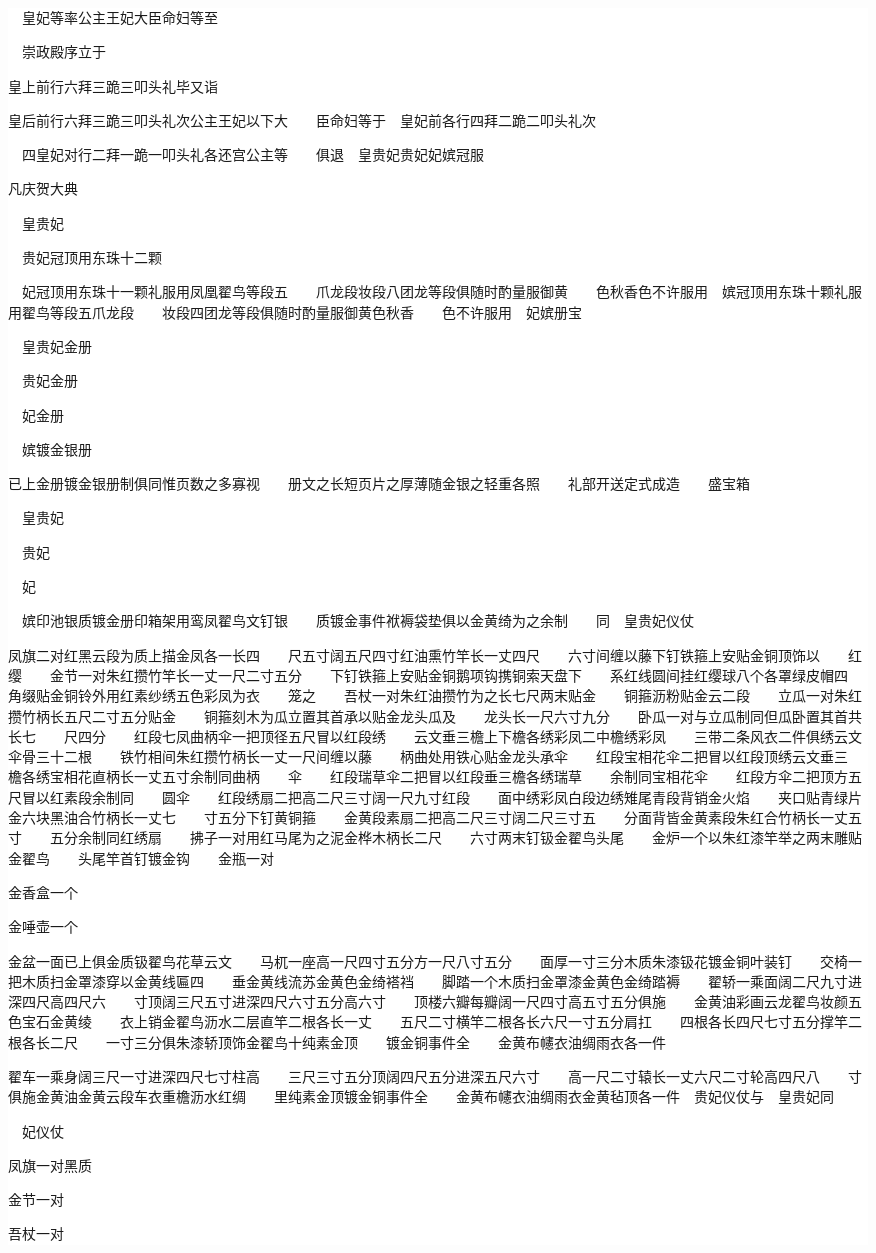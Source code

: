　皇妃等率公主王妃大臣命妇等至  

　崇政殿序立于  

皇上前行六拜三跪三叩头礼毕又诣  

皇后前行六拜三跪三叩头礼次公主王妃以下大　　臣命妇等于　皇妃前各行四拜二跪二叩头礼次  

　四皇妃对行二拜一跪一叩头礼各还宫公主等　　俱退　皇贵妃贵妃妃嫔冠服  

凡庆贺大典  

　皇贵妃  

　贵妃冠顶用东珠十二颗  

　妃冠顶用东珠十一颗礼服用凤凰翟鸟等段五　　爪龙段妆段八团龙等段俱随时酌量服御黄　　色秋香色不许服用　嫔冠顶用东珠十颗礼服用翟鸟等段五爪龙段　　妆段四团龙等段俱随时酌量服御黄色秋香　　色不许服用　妃嫔册宝  

　皇贵妃金册  

　贵妃金册  

　妃金册  

　嫔镀金银册  

已上金册镀金银册制俱同惟页数之多寡视　　册文之长短页片之厚薄随金银之轻重各照　　礼部开送定式成造　　盛宝箱  

　皇贵妃  

　贵妃  

　妃  

　嫔印池银质镀金册印箱架用鸾凤翟鸟文钉银　　质镀金事件袱褥袋垫俱以金黄绮为之余制　　同　皇贵妃仪仗  

凤旗二对红黑云段为质上描金凤各一长四　　尺五寸阔五尺四寸红油熏竹竿长一丈四尺　　六寸间缠以藤下钉铁箍上安贴金铜顶饰以　　红缨　　金节一对朱红攒竹竿长一丈一尺二寸五分　　下钉铁箍上安贴金铜鹅项钩携铜索天盘下　　系红线圆间挂红缨球八个各罩绿皮帽四　　角缀贴金铜铃外用红素纱绣五色彩凤为衣　　笼之　　吾杖一对朱红油攒竹为之长七尺两末贴金　　铜箍沥粉贴金云二段　　立瓜一对朱红攒竹柄长五尺二寸五分贴金　　铜箍刻木为瓜立置其首承以贴金龙头瓜及　　龙头长一尺六寸九分　　卧瓜一对与立瓜制同但瓜卧置其首共长七　　尺四分　　红段七凤曲柄伞一把顶径五尺冒以红段绣　　云文垂三檐上下檐各绣彩凤二中檐绣彩凤　　三带二条风衣二件俱绣云文伞骨三十二根　　铁竹相间朱红攒竹柄长一丈一尺间缠以藤　　柄曲处用铁心贴金龙头承伞　　红段宝相花伞二把冒以红段顶绣云文垂三　　檐各绣宝相花直柄长一丈五寸余制同曲柄　　伞　　红段瑞草伞二把冒以红段垂三檐各绣瑞草　　余制同宝相花伞　　红段方伞二把顶方五尺冒以红素段余制同　　圆伞　　红段绣扇二把高二尺三寸阔一尺九寸红段　　面中绣彩凤白段边绣雉尾青段背销金火焰　　夹口贴青绿片金六块黑油合竹柄长一丈七　　寸五分下钉黄铜箍　　金黄段素扇二把高二尺三寸阔二尺三寸五　　分面背皆金黄素段朱红合竹柄长一丈五寸　　五分余制同红绣扇　　拂子一对用红马尾为之泥金桦木柄长二尺　　六寸两末钉钑金翟鸟头尾　　金炉一个以朱红漆竿举之两末雕贴金翟鸟　　头尾竿首钉镀金钩　　金瓶一对  

金香盒一个  

金唾壶一个  

金盆一面已上俱金质钑翟鸟花草云文　　马杌一座高一尺四寸五分方一尺八寸五分　　面厚一寸三分木质朱漆钑花镀金铜叶装钉　　交椅一把木质扫金罩漆穿以金黄线匾四　　垂金黄线流苏金黄色金绮褡裆　　脚踏一个木质扫金罩漆金黄色金绮踏褥　　翟轿一乘面阔二尺九寸进深四尺高四尺六　　寸顶阔三尺五寸进深四尺六寸五分高六寸　　顶楼六瓣每瓣阔一尺四寸高五寸五分俱施　　金黄油彩画云龙翟鸟妆颜五色宝石金黄绫　　衣上销金翟鸟沥水二层直竿二根各长一丈　　五尺二寸横竿二根各长六尺一寸五分肩扛　　四根各长四尺七寸五分撑竿二根各长二尺　　一寸三分俱朱漆轿顶饰金翟鸟十纯素金顶　　镀金铜事件全　　金黄布幰衣油绸雨衣各一件  

翟车一乘身阔三尺一寸进深四尺七寸柱高　　三尺三寸五分顶阔四尺五分进深五尺六寸　　高一尺二寸辕长一丈六尺二寸轮高四尺八　　寸俱施金黄油金黄云段车衣重檐沥水红绸　　里纯素金顶镀金铜事件全　　金黄布幰衣油绸雨衣金黄毡顶各一件　贵妃仪仗与　皇贵妃同  

　妃仪仗  

凤旗一对黑质  

金节一对  

吾杖一对  
